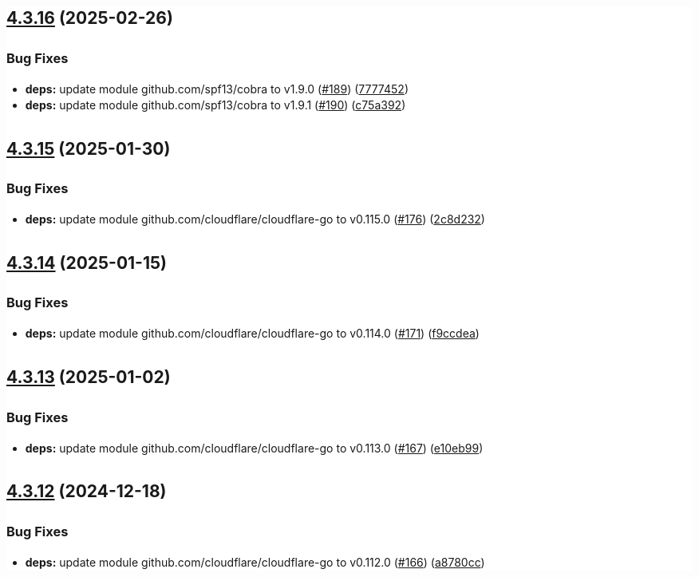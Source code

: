 ## [4.3.16](https://github.com/Zebradil/cloudflare-dynamic-dns/compare/4.3.15...4.3.16) (2025-02-26)


### Bug Fixes

* **deps:** update module github.com/spf13/cobra to v1.9.0 ([#189](https://github.com/Zebradil/cloudflare-dynamic-dns/issues/189)) ([7777452](https://github.com/Zebradil/cloudflare-dynamic-dns/commit/7777452d93667220a00d9e609b27aa20950cfecc))
* **deps:** update module github.com/spf13/cobra to v1.9.1 ([#190](https://github.com/Zebradil/cloudflare-dynamic-dns/issues/190)) ([c75a392](https://github.com/Zebradil/cloudflare-dynamic-dns/commit/c75a392883716716e2fb3387190a3bb48d309ca5))

## [4.3.15](https://github.com/Zebradil/cloudflare-dynamic-dns/compare/4.3.14...4.3.15) (2025-01-30)


### Bug Fixes

* **deps:** update module github.com/cloudflare/cloudflare-go to v0.115.0 ([#176](https://github.com/Zebradil/cloudflare-dynamic-dns/issues/176)) ([2c8d232](https://github.com/Zebradil/cloudflare-dynamic-dns/commit/2c8d23226d18e98c0a1833384a2d2effa01e762a))

## [4.3.14](https://github.com/Zebradil/cloudflare-dynamic-dns/compare/4.3.13...4.3.14) (2025-01-15)


### Bug Fixes

* **deps:** update module github.com/cloudflare/cloudflare-go to v0.114.0 ([#171](https://github.com/Zebradil/cloudflare-dynamic-dns/issues/171)) ([f9ccdea](https://github.com/Zebradil/cloudflare-dynamic-dns/commit/f9ccdeabc04919fcf3bcfd538360a082fc55d7ba))

## [4.3.13](https://github.com/Zebradil/cloudflare-dynamic-dns/compare/4.3.12...4.3.13) (2025-01-02)


### Bug Fixes

* **deps:** update module github.com/cloudflare/cloudflare-go to v0.113.0 ([#167](https://github.com/Zebradil/cloudflare-dynamic-dns/issues/167)) ([e10eb99](https://github.com/Zebradil/cloudflare-dynamic-dns/commit/e10eb99b6622165492610616eafad77d805644cd))

## [4.3.12](https://github.com/Zebradil/cloudflare-dynamic-dns/compare/4.3.11...4.3.12) (2024-12-18)


### Bug Fixes

* **deps:** update module github.com/cloudflare/cloudflare-go to v0.112.0 ([#166](https://github.com/Zebradil/cloudflare-dynamic-dns/issues/166)) ([a8780cc](https://github.com/Zebradil/cloudflare-dynamic-dns/commit/a8780cc0ab22c64b0c9e8d638b4b6b4d62250e56))
